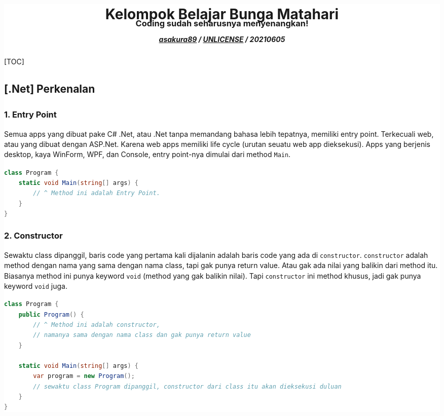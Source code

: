 <p>
  <h1 align="center">Kelompok Belajar Bunga Matahari</h1>
  <h3 align="center" style="margin-top: -2em;">Coding sudah seharusnya menyenangkan!</h3>
  <h5 align="center" style="margin-top: -0.5em;">
    <a href="https://github.com/asakura89/BisaCSharp.git">asakura89</a> /
    <a href="https://choosealicense.com/licenses/unlicense/">UNLICENSE</a> /
    20210605
  </h5>
  
</p>



[TOC]



## [.Net] Perkenalan
### 1. Entry Point
Semua apps yang dibuat pake C# .Net, atau .Net tanpa memandang bahasa lebih tepatnya, memiliki entry point. Terkecuali web, atau yang dibuat dengan ASP.Net. 
Karena web apps memiliki life cycle (urutan seuatu web app dieksekusi). Apps yang berjenis desktop, kaya WinForm, WPF, dan Console, entry point-nya dimulai dari method `Main`.  

```c#
class Program {
    static void Main(string[] args) {
        // ^ Method ini adalah Entry Point.
    }
}
```



### 2. Constructor
Sewaktu class dipanggil, baris code yang pertama kali dijalanin adalah baris code yang ada di `constructor`. `constructor` adalah method dengan nama yang sama dengan nama class, tapi gak punya return value. 
Atau gak ada nilai yang balikin dari method itu. Biasanya method ini punya keyword `void` (method yang gak balikin nilai). Tapi `constructor` ini method khusus, jadi gak punya keyword `void` juga.  

```c#
class Program {
    public Program() {
        // ^ Method ini adalah constructor,
        // namanya sama dengan nama class dan gak punya return value
    }

    static void Main(string[] args) {
        var program = new Program();
        // sewaktu class Program dipanggil, constructor dari class itu akan dieksekusi duluan
    }
}
```
